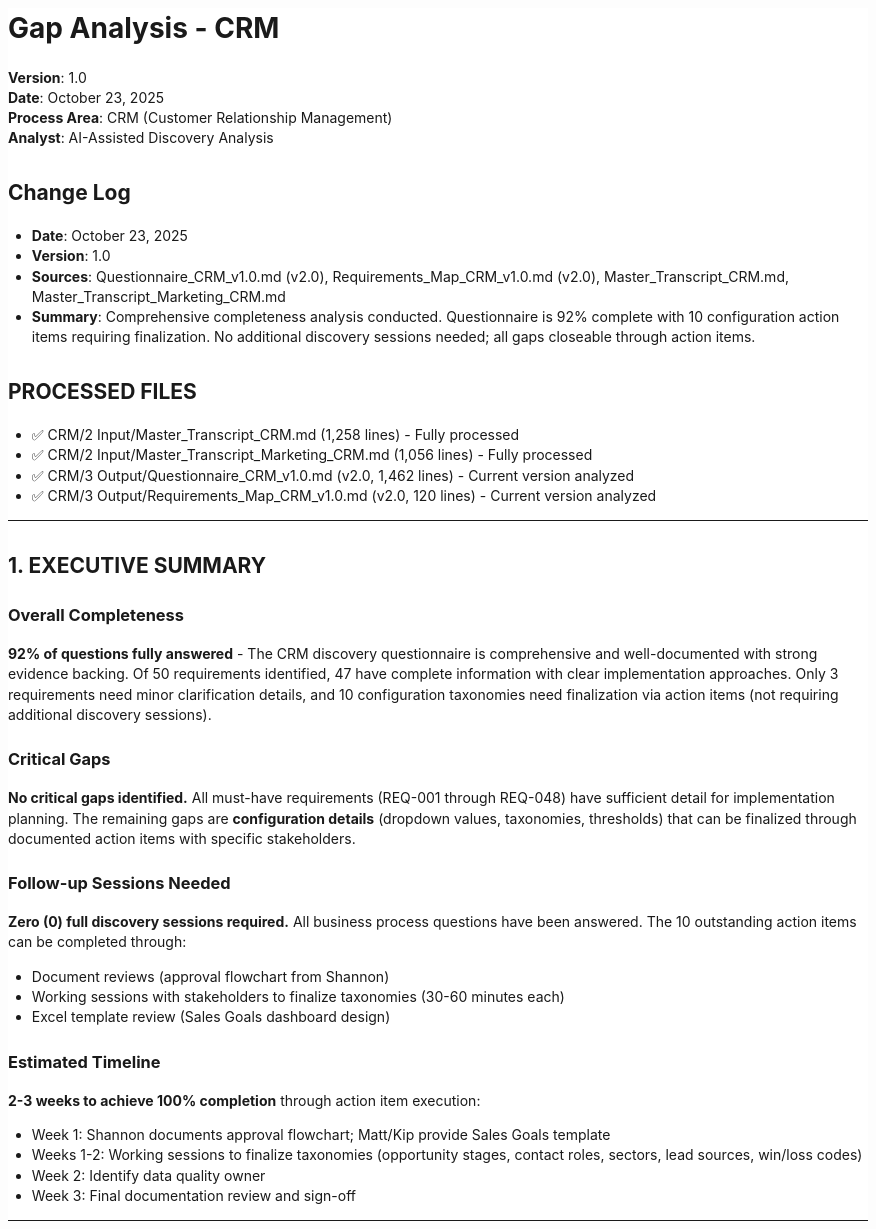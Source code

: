 # Gap Analysis - CRM
**Version**: 1.0  
**Date**: October 23, 2025  
**Process Area**: CRM (Customer Relationship Management)  
**Analyst**: AI-Assisted Discovery Analysis

## Change Log
- **Date**: October 23, 2025
- **Version**: 1.0
- **Sources**: Questionnaire_CRM_v1.0.md (v2.0), Requirements_Map_CRM_v1.0.md (v2.0), Master_Transcript_CRM.md, Master_Transcript_Marketing_CRM.md
- **Summary**: Comprehensive completeness analysis conducted. Questionnaire is 92% complete with 10 configuration action items requiring finalization. No additional discovery sessions needed; all gaps closeable through action items.

## PROCESSED FILES
- ✅ CRM/2 Input/Master_Transcript_CRM.md (1,258 lines) - Fully processed
- ✅ CRM/2 Input/Master_Transcript_Marketing_CRM.md (1,056 lines) - Fully processed
- ✅ CRM/3 Output/Questionnaire_CRM_v1.0.md (v2.0, 1,462 lines) - Current version analyzed
- ✅ CRM/3 Output/Requirements_Map_CRM_v1.0.md (v2.0, 120 lines) - Current version analyzed

---

## 1. EXECUTIVE SUMMARY

### Overall Completeness
**92% of questions fully answered** - The CRM discovery questionnaire is comprehensive and well-documented with strong evidence backing. Of 50 requirements identified, 47 have complete information with clear implementation approaches. Only 3 requirements need minor clarification details, and 10 configuration taxonomies need finalization via action items (not requiring additional discovery sessions).

### Critical Gaps
**No critical gaps identified.** All must-have requirements (REQ-001 through REQ-048) have sufficient detail for implementation planning. The remaining gaps are **configuration details** (dropdown values, taxonomies, thresholds) that can be finalized through documented action items with specific stakeholders.

### Follow-up Sessions Needed
**Zero (0) full discovery sessions required.** All business process questions have been answered. The 10 outstanding action items can be completed through:
- Document reviews (approval flowchart from Shannon)
- Working sessions with stakeholders to finalize taxonomies (30-60 minutes each)
- Excel template review (Sales Goals dashboard design)

### Estimated Timeline
**2-3 weeks to achieve 100% completion** through action item execution:
- Week 1: Shannon documents approval flowchart; Matt/Kip provide Sales Goals template
- Weeks 1-2: Working sessions to finalize taxonomies (opportunity stages, contact roles, sectors, lead sources, win/loss codes)
- Week 2: Identify data quality owner
- Week 3: Final documentation review and sign-off

---